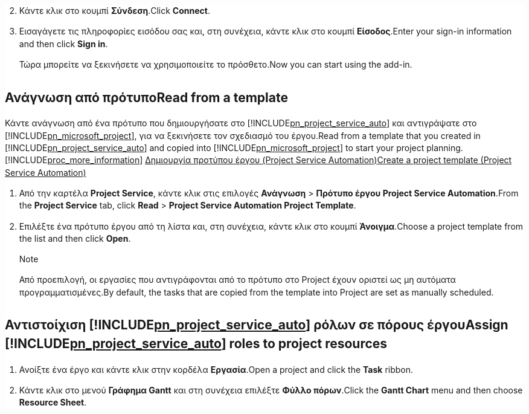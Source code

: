 2. <span data-ttu-id="7b331-118">Κάντε κλικ στο κουμπί **Σύνδεση**.</span><span class="sxs-lookup"><span data-stu-id="7b331-118">Click **Connect**.</span></span>  

3. <span data-ttu-id="7b331-119">Εισαγάγετε τις πληροφορίες εισόδου σας και, στη συνέχεια, κάντε κλικ στο κουμπί **Είσοδος**.</span><span class="sxs-lookup"><span data-stu-id="7b331-119">Enter your sign-in information and then click **Sign in**.</span></span>  

   <span data-ttu-id="7b331-120">Τώρα μπορείτε να ξεκινήσετε να χρησιμοποιείτε το πρόσθετο.</span><span class="sxs-lookup"><span data-stu-id="7b331-120">Now you can start using the add-in.</span></span>  

## <a name="read-from-a-template"></a><span data-ttu-id="7b331-121">Ανάγνωση από πρότυπο</span><span class="sxs-lookup"><span data-stu-id="7b331-121">Read from a template</span></span>  
 <span data-ttu-id="7b331-122">Κάντε ανάγνωση από ένα πρότυπο που δημιουργήσατε στο [!INCLUDE[pn_project_service_auto](../includes/pn-project-service-auto.md)] και αντιγράψατε στο [!INCLUDE[pn_microsoft_project](../includes/pn-microsoft-project.md)], για να ξεκινήσετε τον σχεδιασμό του έργου.</span><span class="sxs-lookup"><span data-stu-id="7b331-122">Read from a template that you created in [!INCLUDE[pn_project_service_auto](../includes/pn-project-service-auto.md)] and copied into [!INCLUDE[pn_microsoft_project](../includes/pn-microsoft-project.md)] to start your project planning.</span></span> [!INCLUDE[proc_more_information](../includes/proc-more-information.md)] <span data-ttu-id="7b331-123">[Δημιουργία προτύπου έργου (Project Service Automation)](../psa/create-project-template.md)</span><span class="sxs-lookup"><span data-stu-id="7b331-123">[Create a project template (Project Service Automation)](../psa/create-project-template.md)</span></span>  

1.  <span data-ttu-id="7b331-124">Από την καρτέλα **Project Service**, κάντε κλικ στις επιλογές **Ανάγνωση** > **Πρότυπο έργου Project Service Automation**.</span><span class="sxs-lookup"><span data-stu-id="7b331-124">From the **Project Service** tab, click **Read** > **Project Service Automation Project Template**.</span></span>  

2.  <span data-ttu-id="7b331-125">Επιλέξτε ένα πρότυπο έργου από τη λίστα και, στη συνέχεια, κάντε κλικ στο κουμπί **Άνοιγμα**.</span><span class="sxs-lookup"><span data-stu-id="7b331-125">Choose a project template from the list and then click **Open**.</span></span>  

    > [!NOTE]
    >  <span data-ttu-id="7b331-126">Από προεπιλογή, οι εργασίες που αντιγράφονται από το πρότυπο στο Project έχουν οριστεί ως μη αυτόματα προγραμματισμένες.</span><span class="sxs-lookup"><span data-stu-id="7b331-126">By default, the tasks that are copied from the template into Project are set as manually scheduled.</span></span>  

## <a name="assign-pn_project_service_auto-roles-to-project-resources"></a><span data-ttu-id="7b331-127">Αντιστοίχιση [!INCLUDE[pn_project_service_auto](../includes/pn-project-service-auto.md)] ρόλων σε πόρους έργου</span><span class="sxs-lookup"><span data-stu-id="7b331-127">Assign [!INCLUDE[pn_project_service_auto](../includes/pn-project-service-auto.md)] roles to project resources</span></span>  

1.  <span data-ttu-id="7b331-128">Ανοίξτε ένα έργο και κάντε κλικ στην κορδέλα **Εργασία**.</span><span class="sxs-lookup"><span data-stu-id="7b331-128">Open a project and click the **Task** ribbon.</span></span>  

2.  <span data-ttu-id="7b331-129">Κάντε κλικ στο μενού **Γράφημα Gantt** και στη συνέχεια επιλέξτε **Φύλλο πόρων**.</span><span class="sxs-lookup"><span data-stu-id="7b331-129">Click the **Gantt Chart** menu and then choose **Resource Sheet**.</span></span>  
